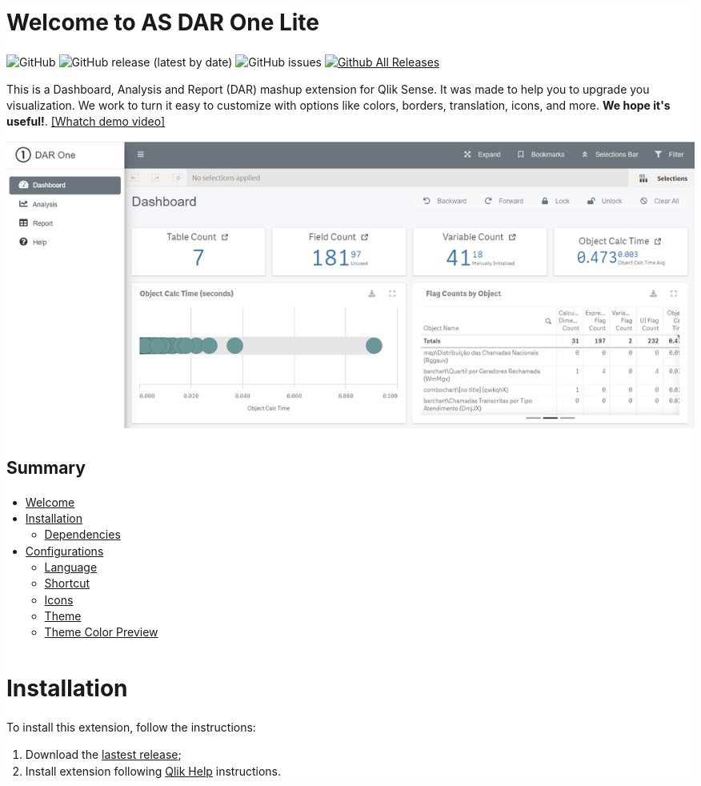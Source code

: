 # Welcome to AS DAR One Lite
![GitHub](https://img.shields.io/github/license/andressousa/as-qliksense-mashup-darone-lite) ![GitHub release (latest by date)](https://img.shields.io/github/v/release/andressousa/as-qliksense-mashup-darone-lite) ![GitHub issues](https://img.shields.io/github/issues/andressousa/as-qliksense-mashup-darone-lite) [![Github All Releases](https://img.shields.io/github/downloads/andressousa/as-qliksense-mashup-darone-lite/total.svg)]()

This is a Dashboard, Analysis and Report (DAR) mashup extension for Qlik Sense. It was made to help you to upgrade you visualization. We work to turn it easy to customize with options like colors, borders, translation, icons, and more. **We hope it's useful!**. [[Whatch demo video]](https://www.youtube.com/watch?v=RQtZpG5WbXw)

[![Dashboard](https://github.com/andressousa/as-qliksense-mashup-darone-lite/blob/main/print.png)](https://www.youtube.com/watch?v=RQtZpG5WbXw)

## Summary
- [Welcome](https://github.com/andressousa/as-qliksense-mashup-darone-lite#welcome-to-as-dar-one)
- [Installation](https://github.com/andressousa/as-qliksense-mashup-darone-lite#installation)
	- [Dependencies](https://github.com/andressousa/as-qliksense-mashup-darone-lite#dependencies)
- [Configurations](https://github.com/andressousa/as-qliksense-mashup-darone-lite#configurations)
	- [Language](https://github.com/andressousa/as-qliksense-mashup-darone-lite#language)
	- [Shortcut](https://github.com/andressousa/as-qliksense-mashup-darone-lite#shortcut)
	- [Icons](https://github.com/andressousa/as-qliksense-mashup-darone-lite#icons)
	- [Theme](https://github.com/andressousa/as-qliksense-mashup-darone-lite#theme)
	- [Theme Color Preview](https://github.com/andressousa/as-qliksense-mashup-darone-lite#theme-color-preview)

# Installation
To install this extension, follow the instructions:

 1. Download the [lastest release](https://github.com/andressousa/as-qliksense-mashup-darone-lite/releases/latest);
 3. Install extension following [Qlik Help](https://help.qlik.com/en-US/sense-developer/November2022/Subsystems/Extensions/Content/Sense_Extensions/Howtos/deploy-extensions.htm) instructions.
